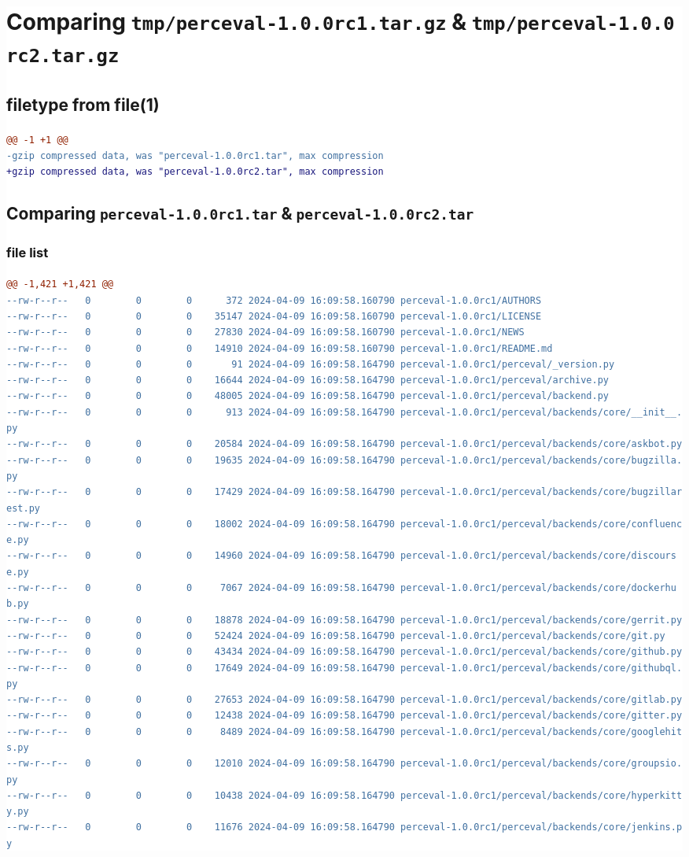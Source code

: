 # Comparing `tmp/perceval-1.0.0rc1.tar.gz` & `tmp/perceval-1.0.0rc2.tar.gz`

## filetype from file(1)

```diff
@@ -1 +1 @@
-gzip compressed data, was "perceval-1.0.0rc1.tar", max compression
+gzip compressed data, was "perceval-1.0.0rc2.tar", max compression
```

## Comparing `perceval-1.0.0rc1.tar` & `perceval-1.0.0rc2.tar`

### file list

```diff
@@ -1,421 +1,421 @@
--rw-r--r--   0        0        0      372 2024-04-09 16:09:58.160790 perceval-1.0.0rc1/AUTHORS
--rw-r--r--   0        0        0    35147 2024-04-09 16:09:58.160790 perceval-1.0.0rc1/LICENSE
--rw-r--r--   0        0        0    27830 2024-04-09 16:09:58.160790 perceval-1.0.0rc1/NEWS
--rw-r--r--   0        0        0    14910 2024-04-09 16:09:58.160790 perceval-1.0.0rc1/README.md
--rw-r--r--   0        0        0       91 2024-04-09 16:09:58.164790 perceval-1.0.0rc1/perceval/_version.py
--rw-r--r--   0        0        0    16644 2024-04-09 16:09:58.164790 perceval-1.0.0rc1/perceval/archive.py
--rw-r--r--   0        0        0    48005 2024-04-09 16:09:58.164790 perceval-1.0.0rc1/perceval/backend.py
--rw-r--r--   0        0        0      913 2024-04-09 16:09:58.164790 perceval-1.0.0rc1/perceval/backends/core/__init__.py
--rw-r--r--   0        0        0    20584 2024-04-09 16:09:58.164790 perceval-1.0.0rc1/perceval/backends/core/askbot.py
--rw-r--r--   0        0        0    19635 2024-04-09 16:09:58.164790 perceval-1.0.0rc1/perceval/backends/core/bugzilla.py
--rw-r--r--   0        0        0    17429 2024-04-09 16:09:58.164790 perceval-1.0.0rc1/perceval/backends/core/bugzillarest.py
--rw-r--r--   0        0        0    18002 2024-04-09 16:09:58.164790 perceval-1.0.0rc1/perceval/backends/core/confluence.py
--rw-r--r--   0        0        0    14960 2024-04-09 16:09:58.164790 perceval-1.0.0rc1/perceval/backends/core/discourse.py
--rw-r--r--   0        0        0     7067 2024-04-09 16:09:58.164790 perceval-1.0.0rc1/perceval/backends/core/dockerhub.py
--rw-r--r--   0        0        0    18878 2024-04-09 16:09:58.164790 perceval-1.0.0rc1/perceval/backends/core/gerrit.py
--rw-r--r--   0        0        0    52424 2024-04-09 16:09:58.164790 perceval-1.0.0rc1/perceval/backends/core/git.py
--rw-r--r--   0        0        0    43434 2024-04-09 16:09:58.164790 perceval-1.0.0rc1/perceval/backends/core/github.py
--rw-r--r--   0        0        0    17649 2024-04-09 16:09:58.164790 perceval-1.0.0rc1/perceval/backends/core/githubql.py
--rw-r--r--   0        0        0    27653 2024-04-09 16:09:58.164790 perceval-1.0.0rc1/perceval/backends/core/gitlab.py
--rw-r--r--   0        0        0    12438 2024-04-09 16:09:58.164790 perceval-1.0.0rc1/perceval/backends/core/gitter.py
--rw-r--r--   0        0        0     8489 2024-04-09 16:09:58.164790 perceval-1.0.0rc1/perceval/backends/core/googlehits.py
--rw-r--r--   0        0        0    12010 2024-04-09 16:09:58.164790 perceval-1.0.0rc1/perceval/backends/core/groupsio.py
--rw-r--r--   0        0        0    10438 2024-04-09 16:09:58.164790 perceval-1.0.0rc1/perceval/backends/core/hyperkitty.py
--rw-r--r--   0        0        0    11676 2024-04-09 16:09:58.164790 perceval-1.0.0rc1/perceval/backends/core/jenkins.py
```